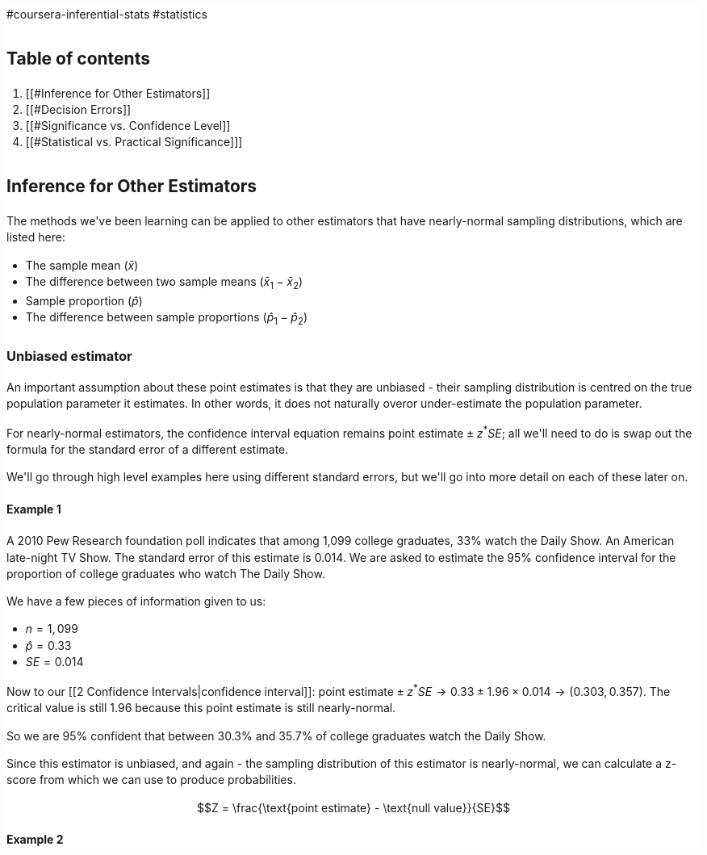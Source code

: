 #coursera-inferential-stats #statistics 

## Table of contents

1. [[#Inference for Other Estimators]]
2. [[#Decision Errors]]
3. [[#Significance vs. Confidence Level]]
4. [[#Statistical vs. Practical Significance]]]

## Inference for Other Estimators

The methods we've been learning can be applied to other estimators that have nearly-normal sampling distributions, which are listed here:

- The sample mean ($\bar{x}$)
- The difference between two sample means ($\bar{x}_1 - \bar{x}_2$)
- Sample proportion ($\hat{p}$)
- The difference between sample proportions ($\hat{p}_1 - \hat{p}_2$)

### Unbiased estimator

An important assumption about these point estimates is that they are unbiased - their sampling distribution is centred on the true population parameter it estimates. In other words, it does not naturally overor under-estimate the population parameter.

For nearly-normal estimators, the confidence interval equation remains $\text{point estimate} \pm z^*SE$; all we'll need to do is swap out the formula for the standard error of a different estimate.

We'll go through high level examples here using different standard errors, but we'll go into more detail on each of these later on.

#### Example 1

A 2010 Pew Research foundation poll indicates that among 1,099 college graduates, 33% watch the Daily Show. An American late-night TV Show. The standard error of this estimate is 0.014. We are asked to estimate the 95% confidence interval for the proportion of college graduates who watch The Daily Show.

We have a few pieces of information given to us:

- $n = 1,099$
- $\hat{p} = 0.33$
- $SE = 0.014$

Now to our [[2 Confidence Intervals|confidence interval]]: $\text{point estimate} \pm z^*SE \to 0.33 \pm 1.96 \times 0.014 \to \left(0.303, 0.357\right)$. The critical value is still 1.96 because this point estimate is still nearly-normal.

So we are 95% confident that between 30.3% and 35.7% of college graduates watch the Daily Show.

Since this estimator is unbiased, and again - the sampling distribution of this estimator is nearly-normal, we can calculate a z-score from which we can use to produce probabilities.

$$Z = \frac{\text{point estimate} - \text{null value}}{SE}$$

#### Example 2
